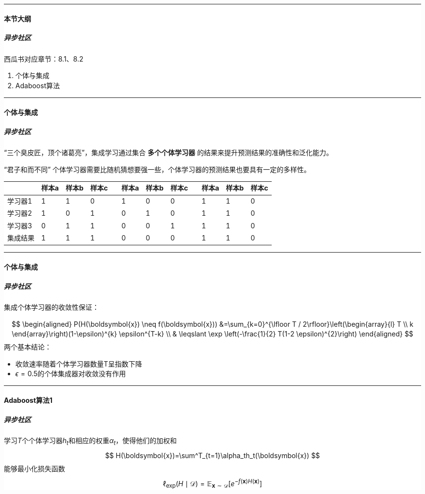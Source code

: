 
---
#### 本节大纲
##### 异步社区
西瓜书对应章节：8.1、8.2
1. 个体与集成
2. Adaboost算法
---
#### 个体与集成
##### 异步社区

“三个臭皮匠，顶个诸葛亮”，集成学习通过集合 **多个个体学习器** 的结果来提升预测结果的准确性和泛化能力。

“君子和而不同” 个体学习器需要比随机猜想要强一些，个体学习器的预测结果也要具有一定的多样性。



|          | 样本a | 样本b | 样本c |   | 样本a | 样本b | 样本c |   | 样本a | 样本b | 样本c |
|----------|-------|-------|-------|---|-------|-------|-------|---|-------|-------|-------|
| 学习器1  | 1     | 1     | 0     |   | 1     | 0     | 0     |   | 1     | 1     | 0     |
| 学习器2  | 1     | 0     | 1     |   | 0     | 1     | 0     |   | 1     | 1     | 0     |
| 学习器3  | 0     | 1     | 1     |   | 0     | 0     | 1     |   | 1     | 1     | 0     |
| 集成结果 | 1     | 1     | 1     |   | 0     | 0     | 0     |   | 1     | 1     | 0     |




---
#### 个体与集成
##### 异步社区
集成个体学习器的收敛性保证：

$$
\begin{aligned}
P(H(\boldsymbol{x}) \neq f(\boldsymbol{x})) &=\sum_{k=0}^{\lfloor T / 2\rfloor}\left(\begin{array}{l}
T \\
k
\end{array}\right)(1-\epsilon)^{k} \epsilon^{T-k} \\
& \leqslant \exp \left(-\frac{1}{2} T(1-2 \epsilon)^{2}\right)
\end{aligned}
$$
两个基本结论：
- 收敛速率随着个体学习器数量T呈指数下降
- $\epsilon= 0.5$的个体集成器对收敛没有作用



---
#### Adaboost算法1
##### 异步社区
学习$T$个个体学习器$h_t$和相应的权重$\alpha_t$，使得他们的加权和
$$
H(\boldsymbol{x})=\sum^T_{t=1}\alpha_th_t(\boldsymbol{x})
$$
能够最小化损失函数
$$
\ell_{\exp }(H \mid \mathcal{D})=\mathbb{E}_{\boldsymbol{x} \sim \mathcal{D}}\left[e^{-f(\boldsymbol{x}) H(\boldsymbol{x})}\right]
$$
